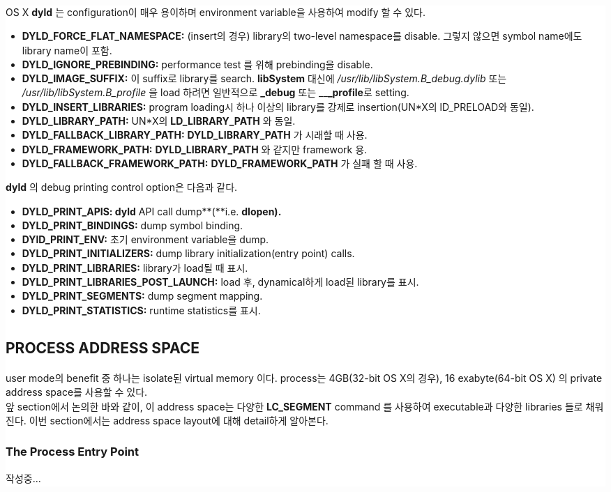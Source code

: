 OS X **dyld** 는 configuration이 매우 용이하며 environment variable을 사용하여 modify 할 수 있다.

* **DYLD\_FORCE\_FLAT\_NAMESPACE:** \(insert의 경우\) library의 two-level namespace를 disable. 그렇지 않으면 symbol name에도 library name이 포함. 
* **DYLD\_IGNORE\_PREBINDING:** performance test 를 위해 prebinding을 disable. 
* **DYLD\_IMAGE\_SUFFIX:** 이 suffix로 library를 search.  **libSystem** 대신에 _/usr/lib/libSystem.B\_debug.dylib_ 또는 _/usr/lib/libSystem.B\_profile_ 을 load 하려면 일반적으로 **\_debug** 또는 __**\_profile**로 setting. 
* **DYLD\_INSERT\_LIBRARIES:** program loading시 하나 이상의 library를 강제로 insertion\(UN\*X의 lD\_PRELOAD와 동일\). 
* **DYLD\_LIBRARY\_PATH:** UN\*X의 **LD\_LIBRARY\_PATH** 와 동일. 
* **DYLD\_FALLBACK\_LIBRARY\_PATH:** **DYLD\_LIBRARY\_PATH** 가 시래할 때 사용. 
* **DYLD\_FRAMEWORK\_PATH:** **DYLD\_LIBRARY\_PATH** 와 같지만 framework 용. 
* **DYLD\_FALLBACK\_FRAMEWORK\_PATH:** **DYLD\_FRAMEWORK\_PATH** 가 실패 할 때 사용.

**dyld** 의 debug printing control option은 다음과 같다.

* **DYLD\_PRINT\_APIS: dyld** API call dump**\(**i.e. **dlopen\).** 
* **DYLD\_PRINT\_BINDINGS:** dump symbol binding. 
* **DYlD\_PRINT\_ENV:** 초기 environment variable을 dump. 
* **DYLD\_PRINT\_INITIALIZERS:** dump library initialization\(entry point\) calls. 
* **DYLD\_PRINT\_LIBRARIES:** library가 load될 때 표시. 
* **DYLD\_PRINT\_LIBRARIES\_POST\_LAUNCH:** load 후, dynamical하게 load된 library를 표시. 
* **DYLD\_PRINT\_SEGMENTS:** dump segment mapping. 
* **DYLD\_PRINT\_STATISTICS:** runtime statistics를 표시. 



## PROCESS ADDRESS SPACE

user mode의 benefit 중 하나는 isolate된 virtual memory 이다. process는 4GB\(32-bit OS X의 경우\), 16 exabyte\(64-bit OS X\) 의 private address space를 사용할 수 있다.   
앞 section에서 논의한 바와 같이, 이 address space는 다양한 **LC\_SEGMENT** command 를 사용하여  executable과 다양한 libraries 들로 채워진다. 이번 section에서는 address space layout에 대해 detail하게 알아본다.



### The Process Entry Point

작성중...

